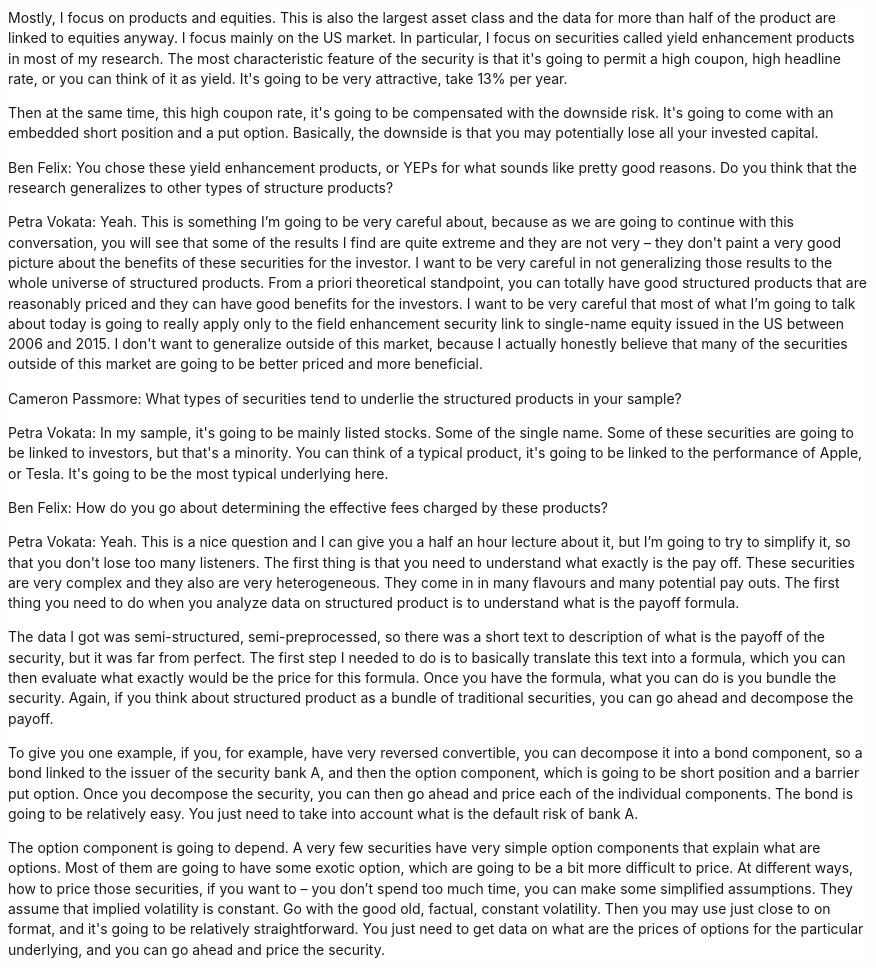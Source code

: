 Mostly, I focus on products and equities. This is also the largest asset class and the data for more than half of the product are linked to equities anyway. I focus mainly on the US market. In particular, I focus on securities called yield enhancement products in most of my research. The most characteristic feature of the security is that it's going to permit a high coupon, high headline rate, or you can think of it as yield. It's going to be very attractive, take 13% per year. 

Then at the same time, this high coupon rate, it's going to be compensated with the downside risk. It's going to come with an embedded short position and a put option. Basically, the downside is that you may potentially lose all your invested capital.

Ben Felix: You chose these yield enhancement products, or YEPs for what sounds like pretty good reasons. Do you think that the research generalizes to other types of structure products?

Petra Vokata: Yeah. This is something I’m going to be very careful about, because as we are going to continue with this conversation, you will see that some of the results I find are quite extreme and they are not very – they don't paint a very good picture about the benefits of these securities for the investor. I want to be very careful in not generalizing those results to the whole universe of structured products. From a priori theoretical standpoint, you can totally have good structured products that are reasonably priced and they can have good benefits for the investors. I want to be very careful that most of what I’m going to talk about today is going to really apply only to the field enhancement security link to single-name equity issued in the US between 2006 and 2015. I don't want to generalize outside of this market, because I actually honestly believe that many of the securities outside of this market are going to be better priced and more beneficial.

Cameron Passmore: What types of securities tend to underlie the structured products in your sample?

Petra Vokata: In my sample, it's going to be mainly listed stocks. Some of the single name. Some of these securities are going to be linked to investors, but that's a minority. You can think of a typical product, it's going to be linked to the performance of Apple, or Tesla. It's going to be the most typical underlying here.

Ben Felix: How do you go about determining the effective fees charged by these products?

Petra Vokata: Yeah. This is a nice question and I can give you a half an hour lecture about it, but I’m going to try to simplify it, so that you don't lose too many listeners. The first thing is that you need to understand what exactly is the pay off. These securities are very complex and they also are very heterogeneous. They come in in many flavours and many potential pay outs. The first thing you need to do when you analyze data on structured product is to understand what is the payoff formula.

The data I got was semi-structured, semi-preprocessed, so there was a short text to description of what is the payoff of the security, but it was far from perfect. The first step I needed to do is to basically translate this text into a formula, which you can then evaluate what exactly would be the price for this formula. Once you have the formula, what you can do is you bundle the security. Again, if you think about structured product as a bundle of traditional securities, you can go ahead and decompose the payoff.

To give you one example, if you, for example, have very reversed convertible, you can decompose it into a bond component, so a bond linked to the issuer of the security bank A, and then the option component, which is going to be short position and a barrier put option. Once you decompose the security, you can then go ahead and price each of the individual components. The bond is going to be relatively easy. You just need to take into account what is the default risk of bank A.

The option component is going to depend. A very few securities have very simple option components that explain what are options. Most of them are going to have some exotic option, which are going to be a bit more difficult to price. At different ways, how to price those securities, if you want to – you don’t spend too much time, you can make some simplified assumptions. They assume that implied volatility is constant. Go with the good old, factual, constant volatility. Then you may use just close to on format, and it's going to be relatively straightforward. You just need to get data on what are the prices of options for the particular underlying, and you can go ahead and price the security.
